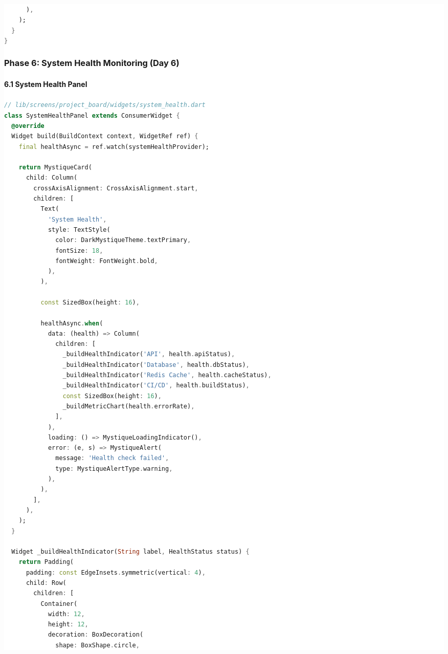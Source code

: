 ```dart
      ),
    );
  }
}
```

### Phase 6: System Health Monitoring (Day 6)

#### 6.1 System Health Panel
```dart
// lib/screens/project_board/widgets/system_health.dart
class SystemHealthPanel extends ConsumerWidget {
  @override
  Widget build(BuildContext context, WidgetRef ref) {
    final healthAsync = ref.watch(systemHealthProvider);

    return MystiqueCard(
      child: Column(
        crossAxisAlignment: CrossAxisAlignment.start,
        children: [
          Text(
            'System Health',
            style: TextStyle(
              color: DarkMystiqueTheme.textPrimary,
              fontSize: 18,
              fontWeight: FontWeight.bold,
            ),
          ),

          const SizedBox(height: 16),

          healthAsync.when(
            data: (health) => Column(
              children: [
                _buildHealthIndicator('API', health.apiStatus),
                _buildHealthIndicator('Database', health.dbStatus),
                _buildHealthIndicator('Redis Cache', health.cacheStatus),
                _buildHealthIndicator('CI/CD', health.buildStatus),
                const SizedBox(height: 16),
                _buildMetricChart(health.errorRate),
              ],
            ),
            loading: () => MystiqueLoadingIndicator(),
            error: (e, s) => MystiqueAlert(
              message: 'Health check failed',
              type: MystiqueAlertType.warning,
            ),
          ),
        ],
      ),
    );
  }

  Widget _buildHealthIndicator(String label, HealthStatus status) {
    return Padding(
      padding: const EdgeInsets.symmetric(vertical: 4),
      child: Row(
        children: [
          Container(
            width: 12,
            height: 12,
            decoration: BoxDecoration(
              shape: BoxShape.circle,
```